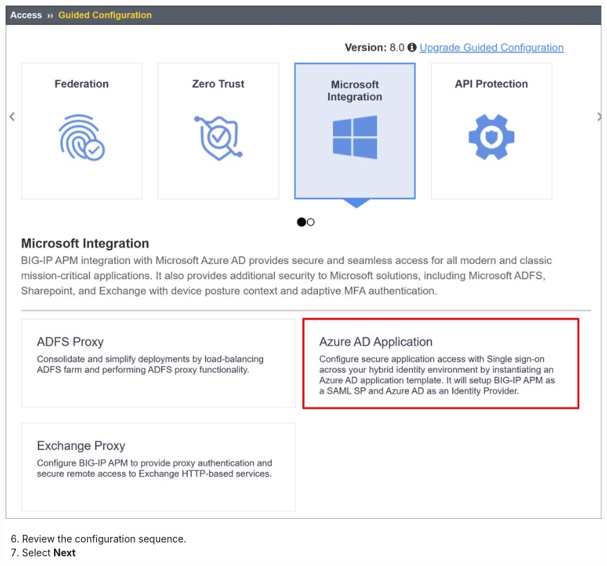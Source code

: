    ![Screenshot of the Microsoft Entra Application option under Guided Configuration.](./media/f5-big-ip-easy-button-ldap/easy-button-template.png)

6. Review the configuration sequence.
7. Select **Next**
